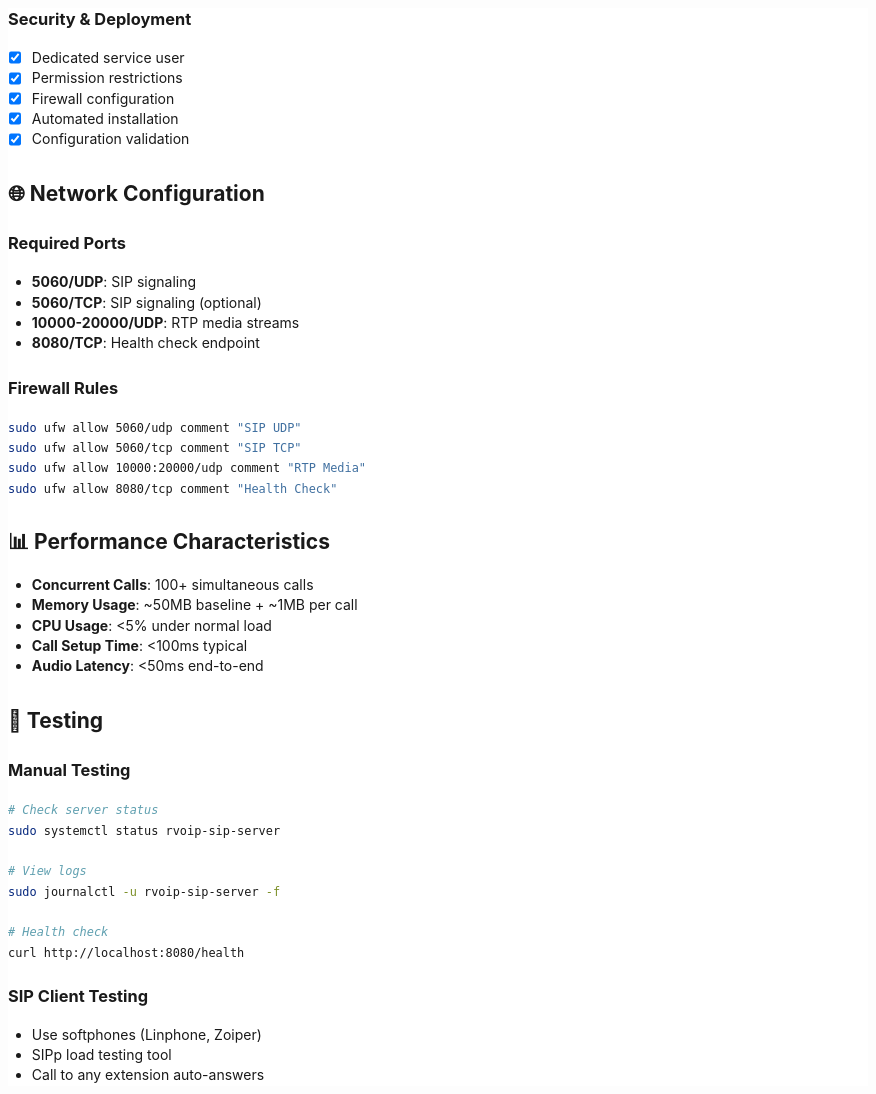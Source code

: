 ### Security & Deployment
- [x] Dedicated service user
- [x] Permission restrictions
- [x] Firewall configuration
- [x] Automated installation
- [x] Configuration validation

## 🌐 Network Configuration

### Required Ports
- **5060/UDP**: SIP signaling
- **5060/TCP**: SIP signaling (optional)
- **10000-20000/UDP**: RTP media streams
- **8080/TCP**: Health check endpoint

### Firewall Rules
```bash
sudo ufw allow 5060/udp comment "SIP UDP"
sudo ufw allow 5060/tcp comment "SIP TCP"
sudo ufw allow 10000:20000/udp comment "RTP Media"
sudo ufw allow 8080/tcp comment "Health Check"
```

## 📊 Performance Characteristics

- **Concurrent Calls**: 100+ simultaneous calls
- **Memory Usage**: ~50MB baseline + ~1MB per call
- **CPU Usage**: <5% under normal load
- **Call Setup Time**: <100ms typical
- **Audio Latency**: <50ms end-to-end

## 🧪 Testing

### Manual Testing
```bash
# Check server status
sudo systemctl status rvoip-sip-server

# View logs
sudo journalctl -u rvoip-sip-server -f

# Health check
curl http://localhost:8080/health
```

### SIP Client Testing
- Use softphones (Linphone, Zoiper)
- SIPp load testing tool
- Call to any extension auto-answers
